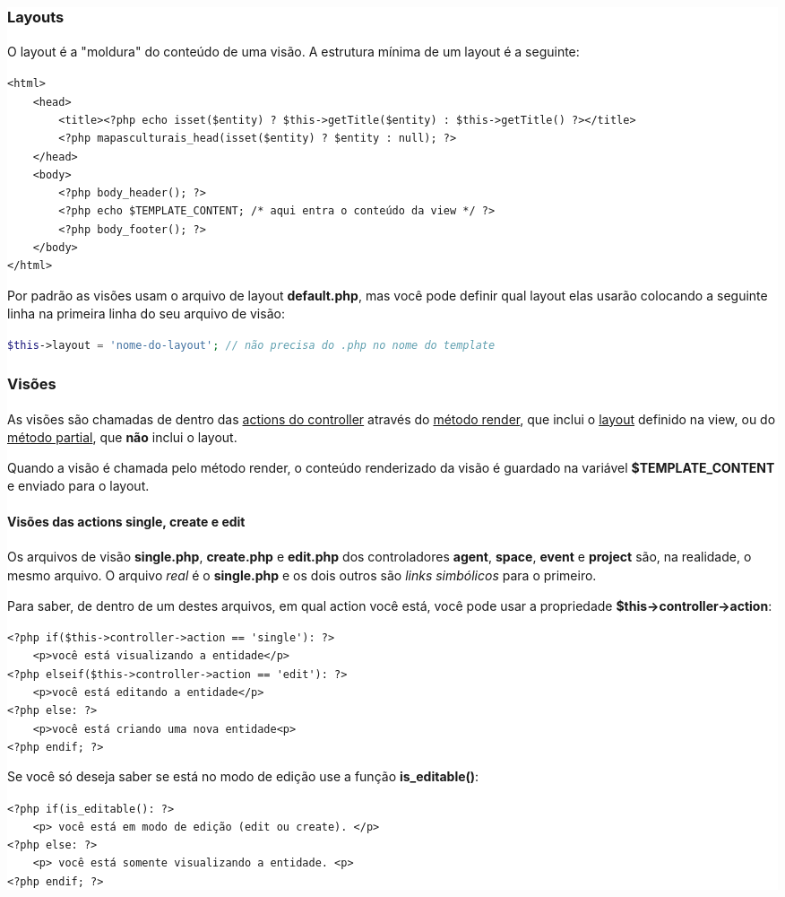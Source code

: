 
### Layouts
O layout é a "moldura" do conteúdo de uma visão. A estrutura mínima de um layout é a seguinte:

```HTML+PHP
<html>
    <head>
        <title><?php echo isset($entity) ? $this->getTitle($entity) : $this->getTitle() ?></title>
        <?php mapasculturais_head(isset($entity) ? $entity : null); ?>
    </head>
    <body>
        <?php body_header(); ?>
        <?php echo $TEMPLATE_CONTENT; /* aqui entra o conteúdo da view */ ?>
        <?php body_footer(); ?>
    </body>
</html>
```

Por padrão as visões usam o arquivo de layout **default.php**, mas você pode definir qual layout elas usarão colocando a seguinte linha na primeira linha do seu arquivo de visão:
```PHP
$this->layout = 'nome-do-layout'; // não precisa do .php no nome do template
```

### Visões
As visões são chamadas de dentro das [actions do controller](#actions) através do [método render](#método-render), que inclui o [layout](#layouts) definido na view, ou do [método partial](#método-partial), que **não** inclui o layout. 

Quando a visão é chamada pelo método render, o conteúdo renderizado da visão é guardado na variável **$TEMPLATE_CONTENT** e enviado para o layout.

#### Visões das actions single, create e edit
Os arquivos de visão **single.php**, **create.php** e **edit.php** dos controladores **agent**, **space**, **event** e **project** são, na realidade, o mesmo arquivo. O arquivo *real* é o **single.php** e os dois outros são *links simbólicos* para o primeiro.

Para saber, de dentro de um destes arquivos, em qual action você está, você pode usar a propriedade **$this->controller->action**:

```HTML+PHP
<?php if($this->controller->action == 'single'): ?>
    <p>você está visualizando a entidade</p>
<?php elseif($this->controller->action == 'edit'): ?>
    <p>você está editando a entidade</p>
<?php else: ?>
    <p>você está criando uma nova entidade<p>
<?php endif; ?>
```

Se você só deseja saber se está no modo de edição use a função **is_editable()**:
```HTML+PHP
<?php if(is_editable(): ?>
    <p> você está em modo de edição (edit ou create). </p>
<?php else: ?>
    <p> você está somente visualizando a entidade. <p>
<?php endif; ?>
```
